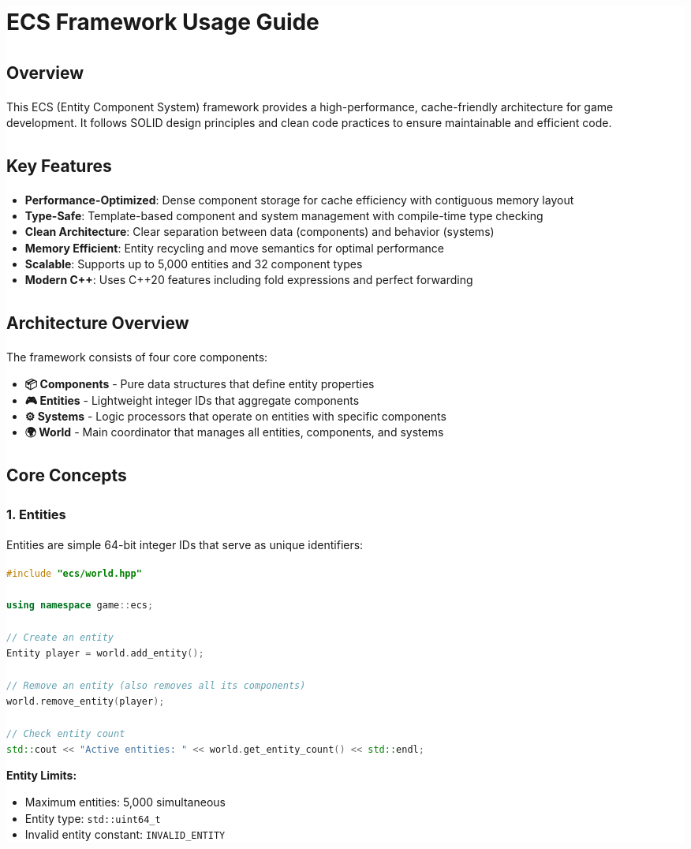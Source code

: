 # ECS Framework Usage Guide

## Overview

This ECS (Entity Component System) framework provides a high-performance, cache-friendly architecture for game development. It follows SOLID design principles and clean code practices to ensure maintainable and efficient code.

## Key Features

- **Performance-Optimized**: Dense component storage for cache efficiency with contiguous memory layout
- **Type-Safe**: Template-based component and system management with compile-time type checking
- **Clean Architecture**: Clear separation between data (components) and behavior (systems)
- **Memory Efficient**: Entity recycling and move semantics for optimal performance
- **Scalable**: Supports up to 5,000 entities and 32 component types
- **Modern C++**: Uses C++20 features including fold expressions and perfect forwarding

## Architecture Overview

The framework consists of four core components:

- **📦 Components** - Pure data structures that define entity properties
- **🎮 Entities** - Lightweight integer IDs that aggregate components
- **⚙️ Systems** - Logic processors that operate on entities with specific components
- **🌍 World** - Main coordinator that manages all entities, components, and systems

## Core Concepts

### 1. Entities

Entities are simple 64-bit integer IDs that serve as unique identifiers:

```cpp
#include "ecs/world.hpp"

using namespace game::ecs;

// Create an entity
Entity player = world.add_entity();

// Remove an entity (also removes all its components)
world.remove_entity(player);

// Check entity count
std::cout << "Active entities: " << world.get_entity_count() << std::endl;
```

**Entity Limits:**
- Maximum entities: 5,000 simultaneous
- Entity type: `std::uint64_t`
- Invalid entity constant: `INVALID_ENTITY`
